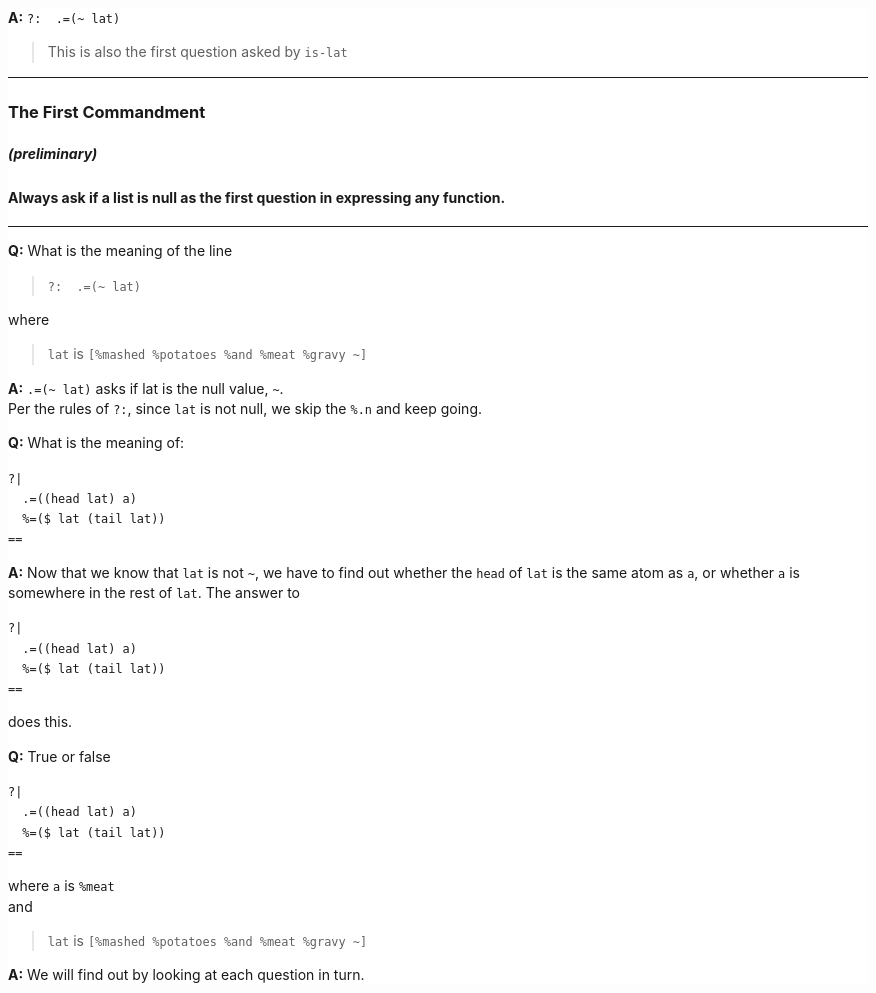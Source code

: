 **A:** `?:  .=(~ lat)`

> This is also the first question asked by `is-lat`

---

###  The First Commandment
##### (preliminary)
#### Always ask if a list is null as the first question in expressing any function.

---

**Q:** What is the meaning of the line

> `?:  .=(~ lat)`

where 

> `lat` is `[%mashed %potatoes %and %meat %gravy ~]`

**A:** `.=(~ lat)` asks if lat is the null value, `~`.  
Per the rules of `?:`, since `lat` is not null, we skip the `%.n` and keep going.

**Q:** What is the meaning of:
```
?|
  .=((head lat) a)
  %=($ lat (tail lat))
==
```

**A:** Now that we know that `lat` is not `~`, we have to find out
whether the `head` of `lat` is the same atom as `a`, or whether `a` is
somewhere in the rest of `lat`.  The answer to
```
?|
  .=((head lat) a)
  %=($ lat (tail lat))
==
```

does this.

**Q:** True or false
```
?|
  .=((head lat) a)
  %=($ lat (tail lat))
==
```

where `a` is `%meat`  
and

> `lat` is `[%mashed %potatoes %and %meat %gravy ~]`

**A:** We will find out by looking at each question in turn.
